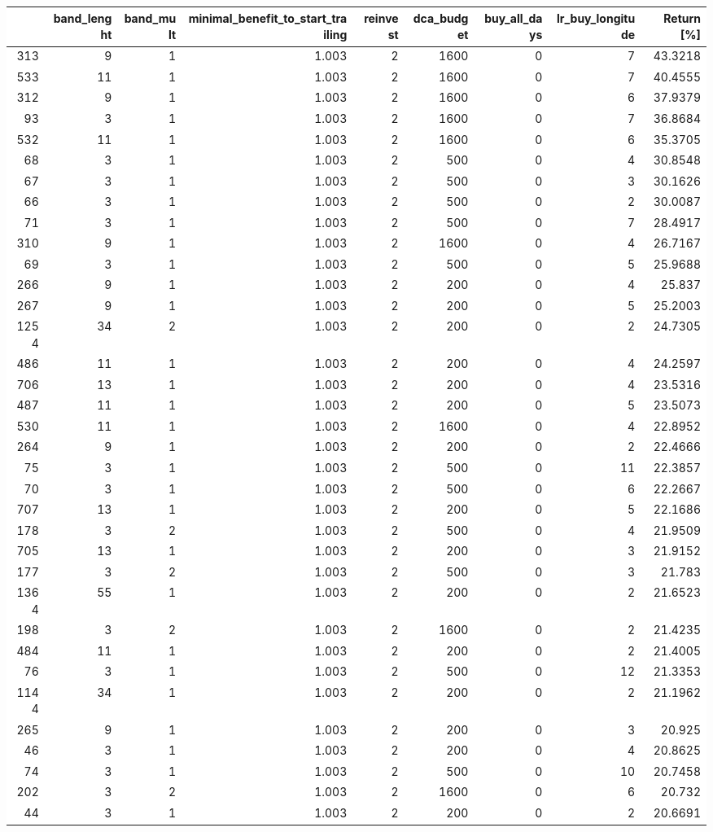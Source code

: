 |      |   band_lenght |   band_mult |   minimal_benefit_to_start_trailing |   reinvest |   dca_budget |   buy_all_days |   lr_buy_longitude |   Return [%] |
|-----:|--------------:|------------:|------------------------------------:|-----------:|-------------:|---------------:|-------------------:|-------------:|
|  313 |             9 |           1 |                               1.003 |          2 |         1600 |              0 |                  7 |  43.3218     |
|  533 |            11 |           1 |                               1.003 |          2 |         1600 |              0 |                  7 |  40.4555     |
|  312 |             9 |           1 |                               1.003 |          2 |         1600 |              0 |                  6 |  37.9379     |
|   93 |             3 |           1 |                               1.003 |          2 |         1600 |              0 |                  7 |  36.8684     |
|  532 |            11 |           1 |                               1.003 |          2 |         1600 |              0 |                  6 |  35.3705     |
|   68 |             3 |           1 |                               1.003 |          2 |          500 |              0 |                  4 |  30.8548     |
|   67 |             3 |           1 |                               1.003 |          2 |          500 |              0 |                  3 |  30.1626     |
|   66 |             3 |           1 |                               1.003 |          2 |          500 |              0 |                  2 |  30.0087     |
|   71 |             3 |           1 |                               1.003 |          2 |          500 |              0 |                  7 |  28.4917     |
|  310 |             9 |           1 |                               1.003 |          2 |         1600 |              0 |                  4 |  26.7167     |
|   69 |             3 |           1 |                               1.003 |          2 |          500 |              0 |                  5 |  25.9688     |
|  266 |             9 |           1 |                               1.003 |          2 |          200 |              0 |                  4 |  25.837      |
|  267 |             9 |           1 |                               1.003 |          2 |          200 |              0 |                  5 |  25.2003     |
| 1254 |            34 |           2 |                               1.003 |          2 |          200 |              0 |                  2 |  24.7305     |
|  486 |            11 |           1 |                               1.003 |          2 |          200 |              0 |                  4 |  24.2597     |
|  706 |            13 |           1 |                               1.003 |          2 |          200 |              0 |                  4 |  23.5316     |
|  487 |            11 |           1 |                               1.003 |          2 |          200 |              0 |                  5 |  23.5073     |
|  530 |            11 |           1 |                               1.003 |          2 |         1600 |              0 |                  4 |  22.8952     |
|  264 |             9 |           1 |                               1.003 |          2 |          200 |              0 |                  2 |  22.4666     |
|   75 |             3 |           1 |                               1.003 |          2 |          500 |              0 |                 11 |  22.3857     |
|   70 |             3 |           1 |                               1.003 |          2 |          500 |              0 |                  6 |  22.2667     |
|  707 |            13 |           1 |                               1.003 |          2 |          200 |              0 |                  5 |  22.1686     |
|  178 |             3 |           2 |                               1.003 |          2 |          500 |              0 |                  4 |  21.9509     |
|  705 |            13 |           1 |                               1.003 |          2 |          200 |              0 |                  3 |  21.9152     |
|  177 |             3 |           2 |                               1.003 |          2 |          500 |              0 |                  3 |  21.783      |
| 1364 |            55 |           1 |                               1.003 |          2 |          200 |              0 |                  2 |  21.6523     |
|  198 |             3 |           2 |                               1.003 |          2 |         1600 |              0 |                  2 |  21.4235     |
|  484 |            11 |           1 |                               1.003 |          2 |          200 |              0 |                  2 |  21.4005     |
|   76 |             3 |           1 |                               1.003 |          2 |          500 |              0 |                 12 |  21.3353     |
| 1144 |            34 |           1 |                               1.003 |          2 |          200 |              0 |                  2 |  21.1962     |
|  265 |             9 |           1 |                               1.003 |          2 |          200 |              0 |                  3 |  20.925      |
|   46 |             3 |           1 |                               1.003 |          2 |          200 |              0 |                  4 |  20.8625     |
|   74 |             3 |           1 |                               1.003 |          2 |          500 |              0 |                 10 |  20.7458     |
|  202 |             3 |           2 |                               1.003 |          2 |         1600 |              0 |                  6 |  20.732      |
|   44 |             3 |           1 |                               1.003 |          2 |          200 |              0 |                  2 |  20.6691     |